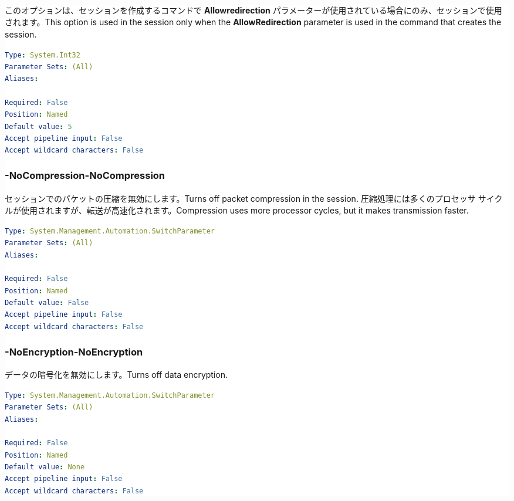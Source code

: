 <span data-ttu-id="1794a-223">このオプションは、セッションを作成するコマンドで **Allowredirection** パラメーターが使用されている場合にのみ、セッションで使用されます。</span><span class="sxs-lookup"><span data-stu-id="1794a-223">This option is used in the session only when the **AllowRedirection** parameter is used in the command that creates the session.</span></span>

```yaml
Type: System.Int32
Parameter Sets: (All)
Aliases:

Required: False
Position: Named
Default value: 5
Accept pipeline input: False
Accept wildcard characters: False
```

### <span data-ttu-id="1794a-224">-NoCompression</span><span class="sxs-lookup"><span data-stu-id="1794a-224">-NoCompression</span></span>

<span data-ttu-id="1794a-225">セッションでのパケットの圧縮を無効にします。</span><span class="sxs-lookup"><span data-stu-id="1794a-225">Turns off packet compression in the session.</span></span> <span data-ttu-id="1794a-226">圧縮処理には多くのプロセッサ サイクルが使用されますが、転送が高速化されます。</span><span class="sxs-lookup"><span data-stu-id="1794a-226">Compression uses more processor cycles, but it makes transmission faster.</span></span>

```yaml
Type: System.Management.Automation.SwitchParameter
Parameter Sets: (All)
Aliases:

Required: False
Position: Named
Default value: False
Accept pipeline input: False
Accept wildcard characters: False
```

### <span data-ttu-id="1794a-227">-NoEncryption</span><span class="sxs-lookup"><span data-stu-id="1794a-227">-NoEncryption</span></span>

<span data-ttu-id="1794a-228">データの暗号化を無効にします。</span><span class="sxs-lookup"><span data-stu-id="1794a-228">Turns off data encryption.</span></span>

```yaml
Type: System.Management.Automation.SwitchParameter
Parameter Sets: (All)
Aliases:

Required: False
Position: Named
Default value: None
Accept pipeline input: False
Accept wildcard characters: False
```
